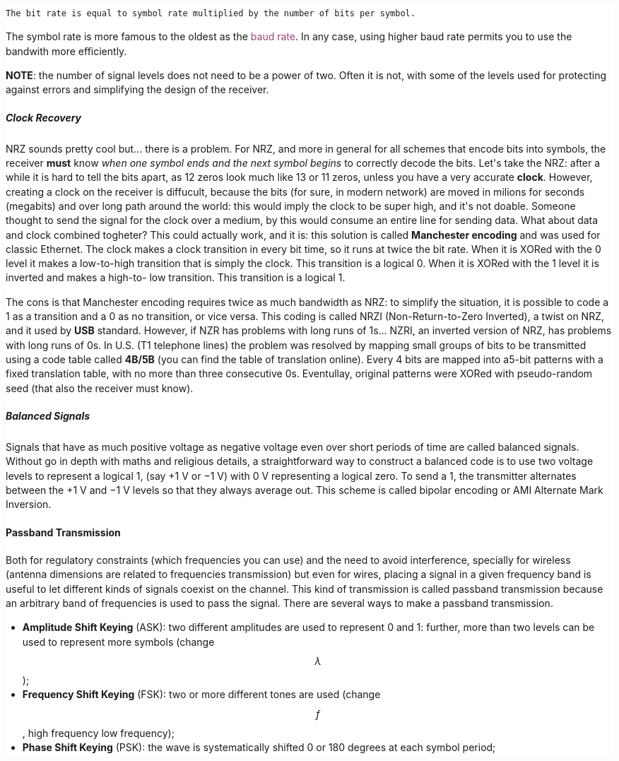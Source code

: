 	The bit rate is equal to symbol rate multiplied by the number of bits per symbol.

The symbol rate is more famous to the oldest as the <span style="color:#A04279; font-size: bold;">baud rate</span>. In any case, using higher baud rate permits you to use the bandwith more efficiently.

__NOTE__: the number of signal levels does not need to be a power of two. Often it is not, with some of the levels used for protecting against errors and simplifying the design of the receiver.

##### Clock Recovery
NRZ sounds pretty cool but... there is a problem. For NRZ, and more in general for all schemes that encode bits into symbols, the receiver __must__ know _when one symbol ends and the next symbol begins_ to correctly decode the bits. Let's take the NRZ: after a while it is hard to tell the bits apart, as 12 zeros look much like 13 or 11 zeros, unless you have a very accurate __clock__. However, creating a clock on the receiver is diffucult, because the bits (for sure, in modern network) are moved in milions for seconds (megabits) and over long path around the world: this would imply the clock to be super high, and it's not doable. Someone thought to send the signal for the clock over a medium, by this would consume an entire line for sending data. What about data and clock combined togheter? This could actually work, and it is: this solution is called __Manchester encoding__ and was used for classic Ethernet. The clock makes a clock transition in every bit time, so it runs at twice the bit rate. When it is XORed with the 0 level it makes a low-to-high transition that is simply the clock. This transition is a logical 0. When it is XORed with the 1 level it is inverted and makes a high-to- low transition. This transition is a logical 1.

The cons is that Manchester encoding requires twice as much bandwidth as NRZ: to simplify the situation, it is possible to code a 1 as a transition and a 0 as no transition, or vice versa. This coding is called NRZI (Non-Return-to-Zero Inverted), a twist on NRZ, and it used by __USB__ standard. However, if NZR has problems with long runs of 1s... NZRI, an inverted version of NRZ, has problems with long runs of 0s. In U.S. (T1 telephone lines) the problem was resolved by mapping small groups of bits to be transmitted using a code table called __4B/5B__ (you can find the table of translation online). Every 4 bits are mapped into a5-bit patterns with a fixed translation table, with no more than three consecutive 0s. Eventullay, original patterns were XORed with pseudo-random seed (that also the receiver must know).

##### Balanced Signals
Signals that have as much positive voltage as negative voltage even over short periods of time are called balanced signals. Without go in depth with maths and religious details, a straightforward way to construct a balanced code is to use two voltage levels to represent a logical 1, (say +1 V or −1 V) with 0 V representing a logical zero. To send a 1, the transmitter alternates between the +1 V and −1 V levels so that they always average out. This scheme is called bipolar encoding or AMI Alternate Mark Inversion.

#### Passband Transmission
Both for regulatory constraints (which frequencies you can use) and the need to avoid interference, specially for wireless (antenna dimensions are related to frequencies transmission) but even for wires, placing a signal in a given frequency band is useful to let different kinds of signals coexist on the channel. This kind of transmission is called passband transmission because an arbitrary band of frequencies is used to pass the signal. There are several ways to make a passband transmission.
- __Amplitude Shift Keying__ (ASK): two different amplitudes are used to represent 0 and 1: further, more than two levels can be used to represent more symbols (change $$\lambda$$);
- __Frequency Shift Keying__ (FSK): two or more different tones are used (change $$f$$, high frequency low frequency);
- __Phase Shift Keying__ (PSK): the wave is systematically shifted 0 or 180 degrees at each symbol period;
